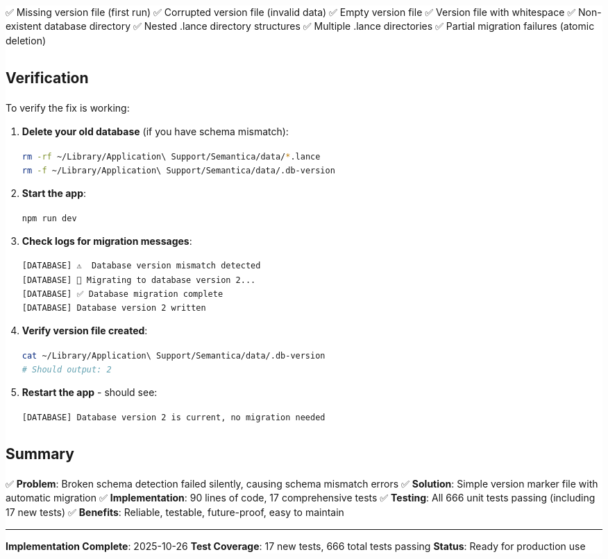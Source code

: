 ✅ Missing version file (first run)
✅ Corrupted version file (invalid data)
✅ Empty version file
✅ Version file with whitespace
✅ Non-existent database directory
✅ Nested .lance directory structures
✅ Multiple .lance directories
✅ Partial migration failures (atomic deletion)

## Verification

To verify the fix is working:

1. **Delete your old database** (if you have schema mismatch):
   ```bash
   rm -rf ~/Library/Application\ Support/Semantica/data/*.lance
   rm -f ~/Library/Application\ Support/Semantica/data/.db-version
   ```

2. **Start the app**:
   ```bash
   npm run dev
   ```

3. **Check logs for migration messages**:
   ```
   [DATABASE] ⚠️  Database version mismatch detected
   [DATABASE] 🔄 Migrating to database version 2...
   [DATABASE] ✅ Database migration complete
   [DATABASE] Database version 2 written
   ```

4. **Verify version file created**:
   ```bash
   cat ~/Library/Application\ Support/Semantica/data/.db-version
   # Should output: 2
   ```

5. **Restart the app** - should see:
   ```
   [DATABASE] Database version 2 is current, no migration needed
   ```

## Summary

✅ **Problem**: Broken schema detection failed silently, causing schema mismatch errors
✅ **Solution**: Simple version marker file with automatic migration
✅ **Implementation**: 90 lines of code, 17 comprehensive tests
✅ **Testing**: All 666 unit tests passing (including 17 new tests)
✅ **Benefits**: Reliable, testable, future-proof, easy to maintain

---

**Implementation Complete**: 2025-10-26
**Test Coverage**: 17 new tests, 666 total tests passing
**Status**: Ready for production use
